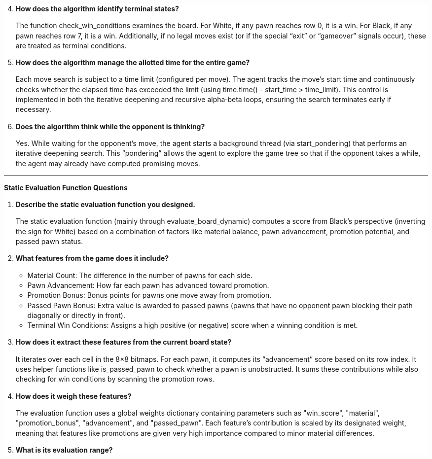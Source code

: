4. **How does the algorithm identify terminal states?**

   The function check_win_conditions examines the board.
   For White, if any pawn reaches row 0, it is a win.
   For Black, if any pawn reaches row 7, it is a win.
   Additionally, if no legal moves exist (or if the special “exit” or “gameover” signals occur), these are treated as terminal conditions.

5. **How does the algorithm manage the allotted time for the entire game?**

   Each move search is subject to a time limit (configured per move).
   The agent tracks the move’s start time and continuously checks whether the elapsed time has exceeded the limit (using time.time() - start_time > time_limit).
   This control is implemented in both the iterative deepening and recursive alpha‐beta loops, ensuring the search terminates early if necessary.

6. **Does the algorithm think while the opponent is thinking?**

   Yes. While waiting for the opponent’s move, the agent starts a background thread (via start_pondering) that performs an iterative deepening search.
   This “pondering” allows the agent to explore the game tree so that if the opponent takes a while, the agent may already have computed promising moves.

---

**Static Evaluation Function Questions**

1. **Describe the static evaluation function you designed.**

   The static evaluation function (mainly through evaluate_board_dynamic) computes a score from Black’s perspective (inverting the sign for White) based on a combination of factors like material balance, pawn advancement, promotion potential, and passed pawn status.

2. **What features from the game does it include?**

   - Material Count: The difference in the number of pawns for each side.
   - Pawn Advancement: How far each pawn has advanced toward promotion.
   - Promotion Bonus: Bonus points for pawns one move away from promotion.
   - Passed Pawn Bonus: Extra value is awarded to passed pawns (pawns that have no opponent pawn blocking their path diagonally or directly in front).
   - Terminal Win Conditions: Assigns a high positive (or negative) score when a winning condition is met.

3. **How does it extract these features from the current board state?**

   It iterates over each cell in the 8×8 bitmaps.
   For each pawn, it computes its “advancement” score based on its row index.
   It uses helper functions like is_passed_pawn to check whether a pawn is unobstructed.
   It sums these contributions while also checking for win conditions by scanning the promotion rows.

4. **How does it weigh these features?**

   The evaluation function uses a global weights dictionary containing parameters such as "win_score", "material", "promotion_bonus", "advancement", and "passed_pawn".
   Each feature’s contribution is scaled by its designated weight, meaning that features like promotions are given very high importance compared to minor material differences.

5. **What is its evaluation range?**
